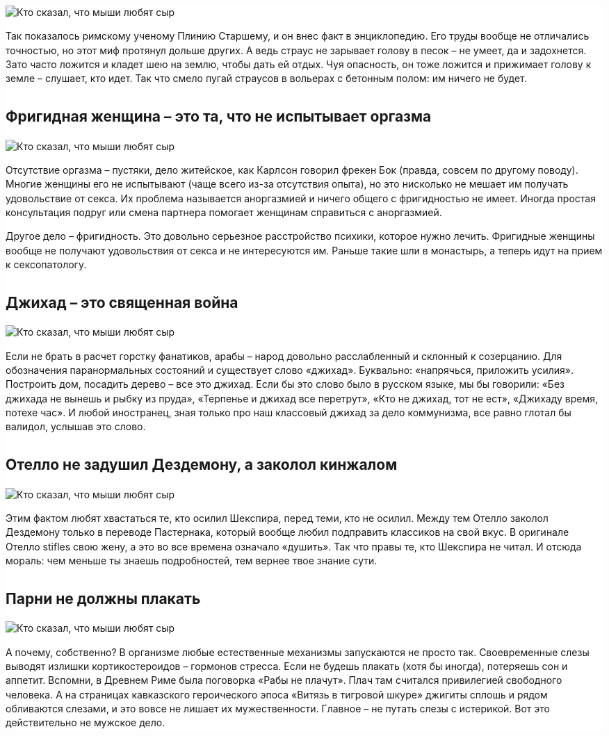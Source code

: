 ![Кто сказал, что мыши любят сыр](/images/Others/urban_legends_13.jpg 'Кто сказал, что мыши любят сыр')

Так показалось римскому ученому Плинию Старшему, и он внес факт в энциклопедию. Его труды вообще не отличались точностью, но этот миф протянул дольше других. А ведь страус не зарывает голову в песок – не умеет, да и задохнется. Зато часто ложится и кладет шею на землю, чтобы дать ей отдых. Чуя опасность, он тоже ложится и прижимает голову к земле – слушает, кто идет. Так что смело пугай страусов в вольерах с бетонным полом: им ничего не будет.

## Фригидная женщина – это та, что не испытывает оргазма

![Кто сказал, что мыши любят сыр](/images/Others/urban_legends_14.jpg 'Кто сказал, что мыши любят сыр')

Отсутствие оргазма – пустяки, дело житейское, как Карлсон говорил фрекен Бок (правда, совсем по другому поводу). Многие женщины его не испытывают (чаще всего из-за отсутствия опыта), но это нисколько не мешает им получать удовольствие от секса. Их проблема называется аноргазмией и ничего общего с фригидностью не имеет. Иногда простая консультация подруг или смена партнера помогает женщинам справиться с аноргазмией.

Другое дело – фригидность. Это довольно серьезное расстройство психики, которое нужно лечить. Фригидные женщины вообще не получают удовольствия от секса и не интересуются им. Раньше такие шли в монастырь, а теперь идут на прием к сексопатологу.

## Джихад – это священная война

![Кто сказал, что мыши любят сыр](/images/Others/urban_legends_15.jpg 'Кто сказал, что мыши любят сыр')

Если не брать в расчет горстку фанатиков, арабы – народ довольно расслабленный и склонный к созерцанию. Для обозначения паранормальных состояний и существует слово «джихад». Буквально: «напрячься, приложить усилия». Построить дом, посадить дерево – все это джихад. Если бы это слово было в русском языке, мы бы говорили: «Без джихада не вынешь и рыбку из пруда», «Терпенье и джихад все перетрут», «Кто не джихад, тот не ест», «Джихаду время, потехе час». И любой иностранец, зная только про наш классовый джихад за дело коммунизма, все равно глотал бы валидол, услышав это слово.

## Отелло не задушил Дездемону, а заколол кинжалом

![Кто сказал, что мыши любят сыр](/images/Others/urban_legends_16.jpg 'Кто сказал, что мыши любят сыр')

Этим фактом любят хвастаться те, кто осилил Шекспира, перед теми, кто не осилил. Между тем Отелло заколол Дездемону только в переводе Пастернака, который вообще любил подправить классиков на свой вкус. В оригинале Отелло stifles свою жену, а это во все времена означало «душить». Так что правы те, кто Шекспира не читал. И отсюда мораль: чем меньше ты знаешь подробностей, тем вернее твое знание сути.

## Парни не должны плакать

![Кто сказал, что мыши любят сыр](/images/Others/urban_legends_17.jpg 'Кто сказал, что мыши любят сыр')

А почему, собственно? В организме любые естественные механизмы запускаются не просто так. Своевременные слезы выводят излишки кортикостероидов – гормонов стресса. Если не будешь плакать (хотя бы иногда), потеряешь сон и аппетит. Вспомни, в Древнем Риме была поговорка «Рабы не плачут». Плач там считался привилегией свободного человека. А на страницах кавказского героического эпоса «Витязь в тигровой шкуре» джигиты сплошь и рядом обливаются слезами, и это вовсе не лишает их мужественности. Главное – не путать слезы с истерикой. Вот это действительно не мужское дело.
